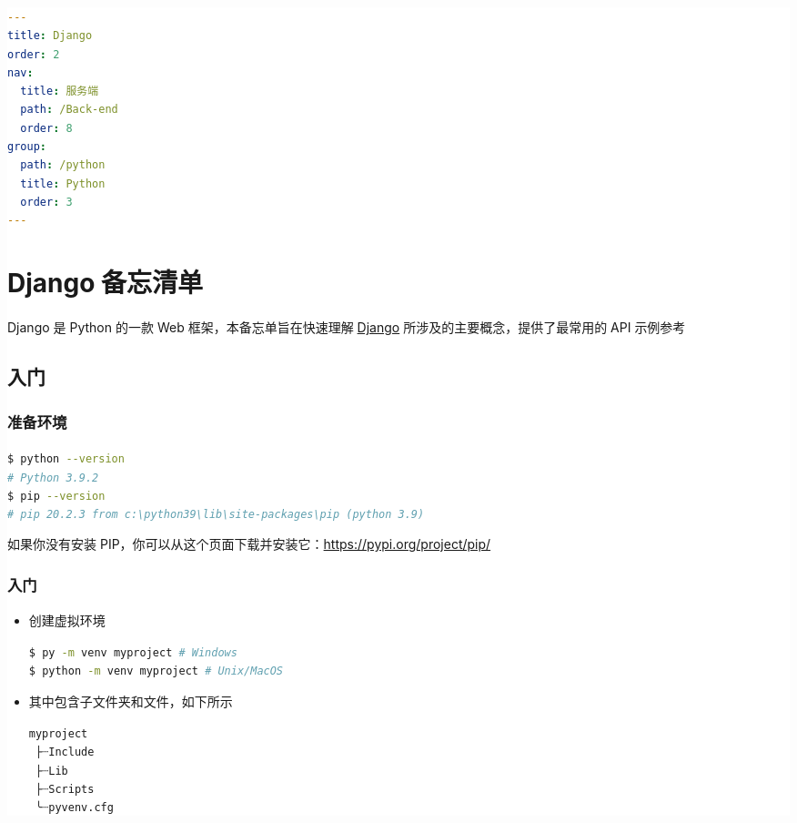 ```yaml
---
title: Django
order: 2
nav:
  title: 服务端
  path: /Back-end
  order: 8
group:
  path: /python
  title: Python
  order: 3
---
```


Django 备忘清单
===

Django 是 Python 的一款 Web 框架，本备忘单旨在快速理解 [Django](https://www.djangoproject.com/) 所涉及的主要概念，提供了最常用的 API 示例参考

入门
----

### 准备环境


```bash
$ python --version
# Python 3.9.2
$ pip --version
# pip 20.2.3 from c:\python39\lib\site-packages\pip (python 3.9)
```


如果你没有安装 PIP，你可以从这个页面下载并安装它：<https://pypi.org/project/pip/>

### 入门


- 创建虚拟环境

  ```bash
  $ py -m venv myproject # Windows
  $ python -m venv myproject # Unix/MacOS
  ```

- 其中包含子文件夹和文件，如下所示

  ```bash
  myproject
   ├┈Include
   ├┈Lib
   ├┈Scripts
   ╰┈pyvenv.cfg
  ```
